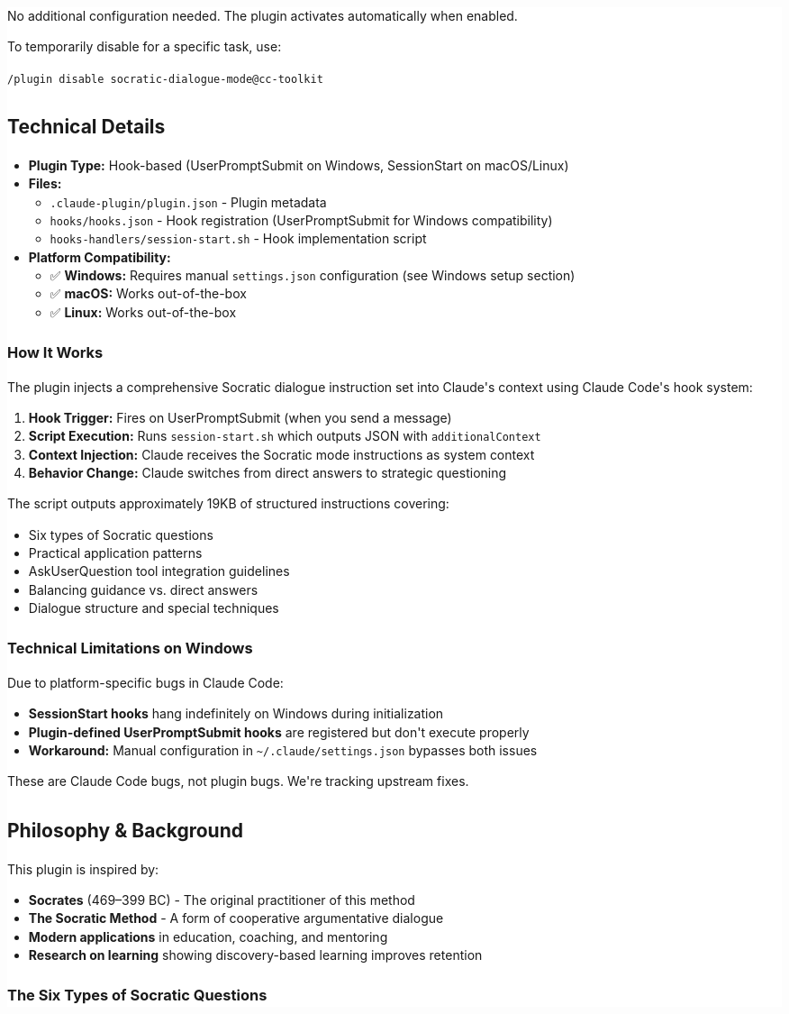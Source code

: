 No additional configuration needed. The plugin activates automatically when enabled.

To temporarily disable for a specific task, use:
```bash
/plugin disable socratic-dialogue-mode@cc-toolkit
```

## Technical Details

- **Plugin Type:** Hook-based (UserPromptSubmit on Windows, SessionStart on macOS/Linux)
- **Files:**
  - `.claude-plugin/plugin.json` - Plugin metadata
  - `hooks/hooks.json` - Hook registration (UserPromptSubmit for Windows compatibility)
  - `hooks-handlers/session-start.sh` - Hook implementation script
- **Platform Compatibility:**
  - ✅ **Windows:** Requires manual `settings.json` configuration (see Windows setup section)
  - ✅ **macOS:** Works out-of-the-box
  - ✅ **Linux:** Works out-of-the-box

### How It Works

The plugin injects a comprehensive Socratic dialogue instruction set into Claude's context using Claude Code's hook system:

1. **Hook Trigger:** Fires on UserPromptSubmit (when you send a message)
2. **Script Execution:** Runs `session-start.sh` which outputs JSON with `additionalContext`
3. **Context Injection:** Claude receives the Socratic mode instructions as system context
4. **Behavior Change:** Claude switches from direct answers to strategic questioning

The script outputs approximately 19KB of structured instructions covering:
- Six types of Socratic questions
- Practical application patterns
- AskUserQuestion tool integration guidelines
- Balancing guidance vs. direct answers
- Dialogue structure and special techniques

### Technical Limitations on Windows

Due to platform-specific bugs in Claude Code:
- **SessionStart hooks** hang indefinitely on Windows during initialization
- **Plugin-defined UserPromptSubmit hooks** are registered but don't execute properly
- **Workaround:** Manual configuration in `~/.claude/settings.json` bypasses both issues

These are Claude Code bugs, not plugin bugs. We're tracking upstream fixes.

## Philosophy & Background

This plugin is inspired by:
- **Socrates** (469–399 BC) - The original practitioner of this method
- **The Socratic Method** - A form of cooperative argumentative dialogue
- **Modern applications** in education, coaching, and mentoring
- **Research on learning** showing discovery-based learning improves retention

### The Six Types of Socratic Questions

